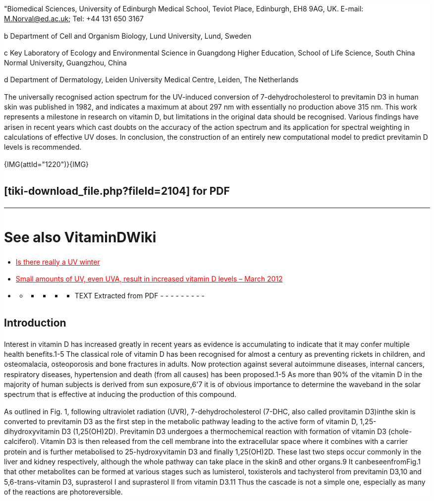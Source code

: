 "Biomedical Sciences, University of Edinburgh Medical School, Teviot Place, Edinburgh, EH8 9AG, UK. E-mail: M.Norval@ed.ac.uk; Tel: +44 131 650 3167

b Department of Cell and Organism Biology, Lund University, Lund, Sweden 

c Key Laboratory of Ecology and Environmental Science in Guangdong Higher Education, School of Life Science, South China Normal University, Guangzhou, China

d Department of Dermatology, Leiden University Medical Centre, Leiden, The Netherlands

The universally recognised action spectrum for the UV-induced conversion of 7-dehydrocholesterol to previtamin D3 in human skin was published in 1982, and indicates a maximum at about 297 nm with essentially no production above 315 nm. This work represents a milestone in research on vitamin D, but limitations in the original data should be recognised. Various findings have arisen in recent years which cast doubts on the accuracy of the action spectrum and its application for spectral weighting in calculations of effective UV doses. In conclusion, the construction of an entirely new computational model to predict previtamin D levels is recommended.

{IMG(attId="1220")}{IMG}

## <span>[tiki-download_file.php?fileId=2104]</span> for PDF

- - - - - - - - - - - - - - - - - 

# See also VitaminDWiki

* <a href="/posts/is-there-really-a-uv-winter" style="color: red; text-decoration: underline;" title="This link has an unknown page_id: 9">Is there really a UV winter</a>

* <a href="/posts/small-amounts-of-uv-even-uva-result-in-increased-vitamin-d-levels" style="color: red; text-decoration: underline;" title="This link has an unknown page_id: 2480">Small amounts of UV, even UVA, result in increased vitamin D levels – March 2012</a>

- - - - - -  TEXT Extracted from PDF - - - - - - - - - 

## Introduction

Interest in vitamin D has increased greatly in recent years as evidence is accumulating to indicate that it may confer multiple health benefits.1-5 The classical role of vitamin D has been recognised for almost a century as preventing rickets in children, and osteomalacia, osteoporosis and bone fractures in adults. Now protection against several autoimmune diseases, internal cancers, respiratory diseases, hypertension and death (from all causes) has been proposed.1-5 As more than 90% of the vitamin D in the majority of human subjects is derived from sun exposure,6'7 it is of obvious importance to determine the waveband in the solar spectrum that is effective at inducing the production of this compound.

As outlined in Fig. 1, following ultraviolet radiation (UVR), 7-dehydrocholesterol (7-DHC, also called provitamin D3)inthe skin is converted to previtamin D3 as the first step in the metabolic pathway leading to the active form of vitamin D, 1,25-dihydroxyvitamin D3 (1,25(OH)2D). Previtamin D3 undergoes a thermochemical reaction with formation of vitamin D3 (chole-calciferol). Vitamin D3 is then released from the cell membrane into the extracellular space where it combines with a carrier protein and is further metabolised to 25-hydroxyvitamin D3 and finally 1,25(OH)2D. These last two steps occur commonly in the liver and kidney respectively, although the whole pathway can take place in the skin8 and other organs.9 It canbeseenfromFig.1 that other metabolites can be formed at various stages such as lumisterol, toxisterols and tachysterol from previtamin D3,10 and 5,6-trans-vitamin D3, suprasterol I and suprasterol II from vitamin D3.11 Thus the cascade is not a simple one, especially as many of the reactions are photoreversible.
